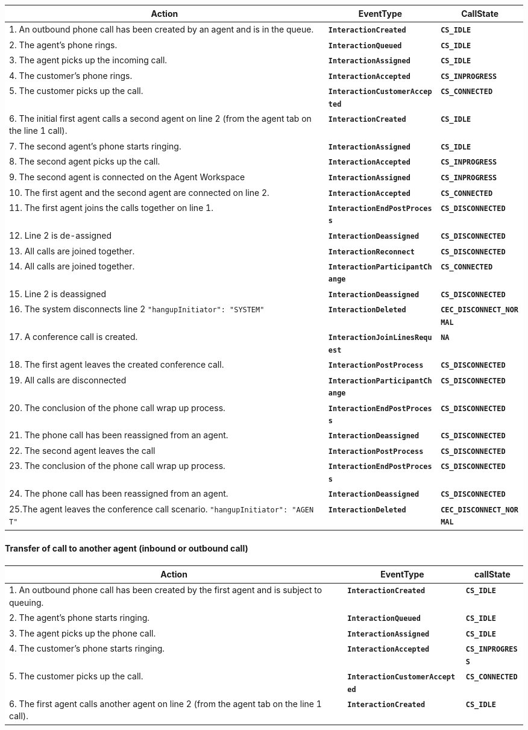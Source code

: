| **Action**                                                                                         | **EventType**                      | **CallState**               |
| -------------------------------------------------------------------------------------------------- | ---------------------------------- | --------------------------- |
| 1. An outbound phone call has been created by an agent and is in the queue.                        | **`InteractionCreated`**           | **`CS_IDLE`**               |
| 2. The agent’s phone rings.                                                                        | **`InteractionQueued`**            | **`CS_IDLE`**               |
| 3. The agent picks up the incoming call.                                                           | **`InteractionAssigned`**          | **`CS_IDLE`**               |
| 4. The customer’s phone rings.                                                                     | **`InteractionAccepted`**          | **`CS_INPROGRESS`**         |
| 5. The customer picks up the call.                                                                 | **`InteractionCustomerAccepted`**  | **`CS_CONNECTED`**          |
| 6. The initial first agent calls a second agent on line 2 (from the agent tab on the line 1 call). | **`InteractionCreated`**           | **`CS_IDLE`**               |
| 7. The second agent’s phone starts ringing.                                                        | **`InteractionAssigned`**          | **`CS_IDLE`**               |
| 8. The second agent picks up the call.                                                             | **`InteractionAccepted`**          | **`CS_INPROGRESS`**         |
| 9. The second agent is connected on the Agent Workspace                                            | **`InteractionAssigned`**          | **`CS_INPROGRESS`**         |
| 10. The first agent and the second agent are connected on line 2.                                  | **`InteractionAccepted`**          | **`CS_CONNECTED`**          |
| 11. The first agent joins the calls together on line 1.                                            | **`InteractionEndPostProcess`**    | **`CS_DISCONNECTED`**       |
| 12. Line 2 is de-assigned                                                                          | **`InteractionDeassigned`**        | **`CS_DISCONNECTED`**       |
| 13. All calls are joined together.                                                                 | **`InteractionReconnect`**         | **`CS_DISCONNECTED`**       |
| 14. All calls are joined together.                                                                 | **`InteractionParticipantChange`** | **`CS_CONNECTED`**          |
| 15. Line 2 is deassigned                                                                           | **`InteractionDeassigned`**        | **`CS_DISCONNECTED`**       |
| 16. The system disconnects line 2 `"hangupInitiator": "SYSTEM"`                                    | **`InteractionDeleted`**           | **`CEC_DISCONNECT_NORMAL`** |
| 17. A conference call is created.                                                                  | **`InteractionJoinLinesRequest`**  | **`NA`**                    |
| 18. The first agent leaves the created conference call.                                            | **`InteractionPostProcess`**       | **`CS_DISCONNECTED`**       |
| 19. All calls are disconnected                                                                     | **`InteractionParticipantChange`** | **`CS_DISCONNECTED`**       |
| 20. The conclusion of the phone call wrap up process.                                              | **`InteractionEndPostProcess`**    | **`CS_DISCONNECTED`**       |
| 21. The phone call has been reassigned from an agent.                                              | **`InteractionDeassigned`**        | **`CS_DISCONNECTED`**       |
| 22. The second agent leaves the call                                                               | **`InteractionPostProcess`**       | **`CS_DISCONNECTED`**       |
| 23. The conclusion of the phone call wrap up process.                                              | **`InteractionEndPostProcess`**    | **`CS_DISCONNECTED`**       |
| 24. The phone call has been reassigned from an agent.                                              | **`InteractionDeassigned`**        | **`CS_DISCONNECTED`**       |
| 25.The agent leaves the conference call scenario. `"hangupInitiator": "AGENT"`                     | **`InteractionDeleted`**           | **`CEC_DISCONNECT_NORMAL`** |

#### Transfer of call to another agent (inbound or outbound call)

| **Action**                                                                                | **EventType**                      | **callState**         |
| ----------------------------------------------------------------------------------------- | ---------------------------------- | --------------------- |
| 1. An outbound phone call has been created by the first agent and is subject to queuing.  | **`InteractionCreated`**           | **`CS_IDLE`**         |
| 2. The agent’s phone starts ringing.                                                      | **`InteractionQueued`**            | **`CS_IDLE`**         |
| 3. The agent picks up the phone call.                                                     | **`InteractionAssigned`**          | **`CS_IDLE`**         |
| 4. The customer’s phone starts ringing.                                                   | **`InteractionAccepted`**          | **`CS_INPROGRESS`**   |
| 5. The customer picks up the call.                                                        | **`InteractionCustomerAccepted`**  | **`CS_CONNECTED`**    |
| 6. The first agent calls another agent on line 2 (from the agent tab on the line 1 call). | **`InteractionCreated`**           | **`CS_IDLE`**         |